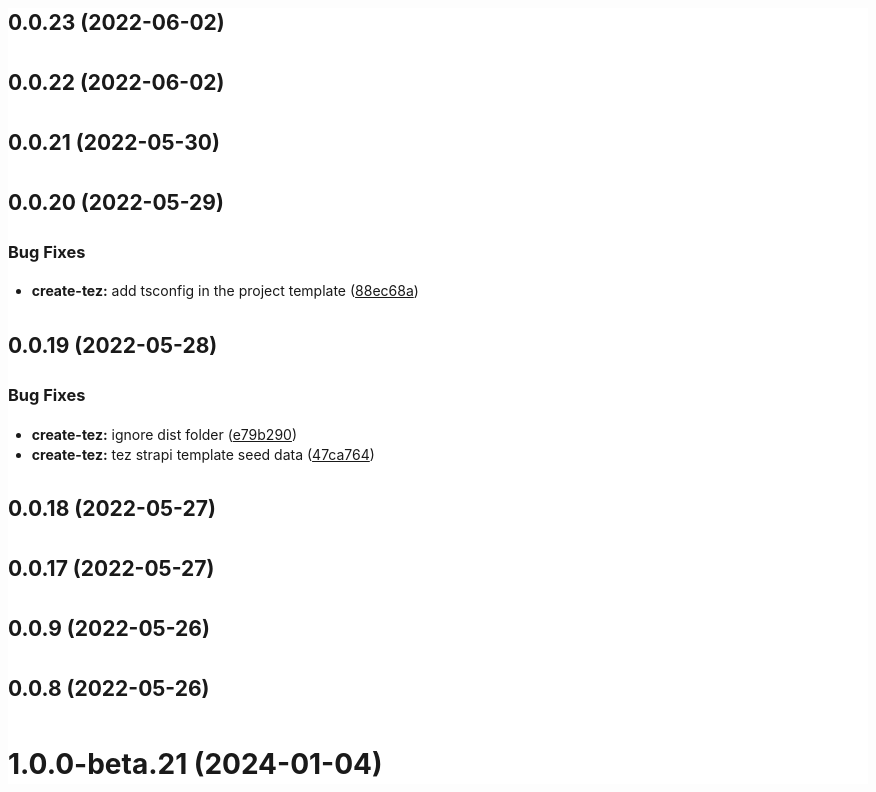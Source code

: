 ## 0.0.23 (2022-06-02)



## 0.0.22 (2022-06-02)



## 0.0.21 (2022-05-30)



## 0.0.20 (2022-05-29)


### Bug Fixes

* **create-tez:** add tsconfig in the project template ([88ec68a](https://github.com/tezjs/tezjs/commit/88ec68a819c6522f2d98c8cc7716a3df975d6625))



## 0.0.19 (2022-05-28)


### Bug Fixes

* **create-tez:** ignore dist folder ([e79b290](https://github.com/tezjs/tezjs/commit/e79b290a44b9e57af97c2e70d68b66bbe4a76736))
* **create-tez:** tez strapi template seed data ([47ca764](https://github.com/tezjs/tezjs/commit/47ca7642ae2fd9f02384bd5f50f3140f1295905c))



## 0.0.18 (2022-05-27)



## 0.0.17 (2022-05-27)



## 0.0.9 (2022-05-26)



## 0.0.8 (2022-05-26)



# 1.0.0-beta.21 (2024-01-04)


